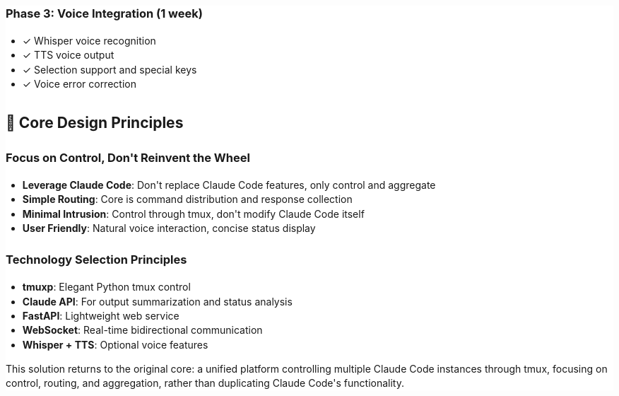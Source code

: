 ### Phase 3: Voice Integration (1 week)

- ✓ Whisper voice recognition
- ✓ TTS voice output
- ✓ Selection support and special keys
- ✓ Voice error correction

## 📝 Core Design Principles

### Focus on Control, Don't Reinvent the Wheel

- **Leverage Claude Code**: Don't replace Claude Code features, only control and aggregate
- **Simple Routing**: Core is command distribution and response collection
- **Minimal Intrusion**: Control through tmux, don't modify Claude Code itself
- **User Friendly**: Natural voice interaction, concise status display

### Technology Selection Principles

- **tmuxp**: Elegant Python tmux control
- **Claude API**: For output summarization and status analysis
- **FastAPI**: Lightweight web service
- **WebSocket**: Real-time bidirectional communication
- **Whisper + TTS**: Optional voice features

This solution returns to the original core: a unified platform controlling multiple Claude Code instances through tmux, focusing on control, routing, and aggregation, rather than duplicating Claude Code's functionality.
